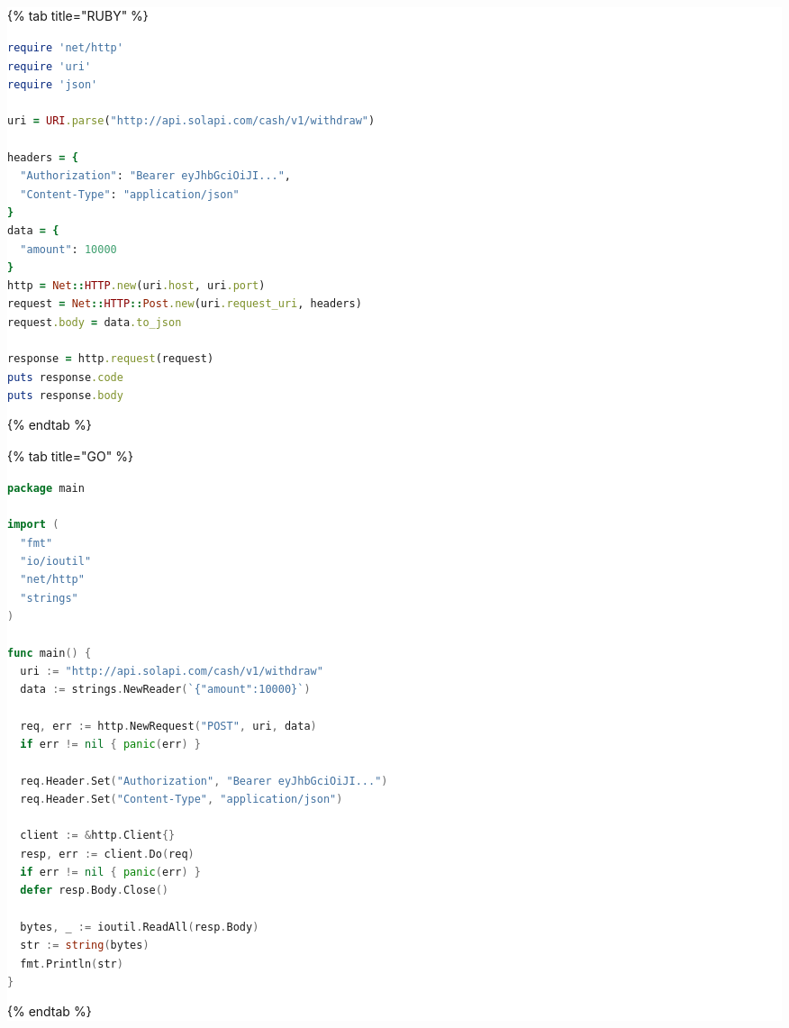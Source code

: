 {% tab title="RUBY" %}
```ruby
require 'net/http'
require 'uri'
require 'json'

uri = URI.parse("http://api.solapi.com/cash/v1/withdraw")

headers = {
  "Authorization": "Bearer eyJhbGciOiJI...",
  "Content-Type": "application/json"
}
data = {
  "amount": 10000
}
http = Net::HTTP.new(uri.host, uri.port)
request = Net::HTTP::Post.new(uri.request_uri, headers)
request.body = data.to_json

response = http.request(request)
puts response.code
puts response.body
```
{% endtab %}

{% tab title="GO" %}
```go
package main

import (
  "fmt"
  "io/ioutil"
  "net/http"
  "strings"
)

func main() {
  uri := "http://api.solapi.com/cash/v1/withdraw"
  data := strings.NewReader(`{"amount":10000}`)

  req, err := http.NewRequest("POST", uri, data)
  if err != nil { panic(err) }

  req.Header.Set("Authorization", "Bearer eyJhbGciOiJI...")
  req.Header.Set("Content-Type", "application/json")

  client := &http.Client{}
  resp, err := client.Do(req)
  if err != nil { panic(err) }
  defer resp.Body.Close()

  bytes, _ := ioutil.ReadAll(resp.Body)
  str := string(bytes)
  fmt.Println(str)
}
```
{% endtab %}
